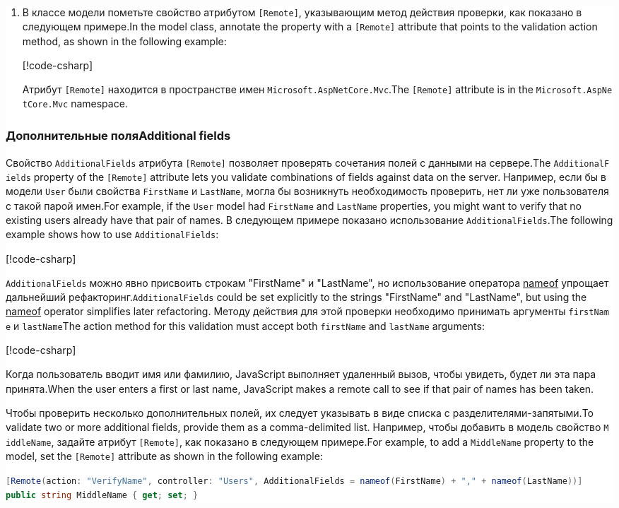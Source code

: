 1. <span data-ttu-id="76c0c-192">В классе модели пометьте свойство атрибутом `[Remote]`, указывающим метод действия проверки, как показано в следующем примере.</span><span class="sxs-lookup"><span data-stu-id="76c0c-192">In the model class, annotate the property with a `[Remote]` attribute that points to the validation action method, as shown in the following example:</span></span>

   [!code-csharp[](validation/samples/3.x/ValidationSample/Models/User.cs?name=snippet_Email)]
 
   <span data-ttu-id="76c0c-193">Атрибут `[Remote]` находится в пространстве имен `Microsoft.AspNetCore.Mvc`.</span><span class="sxs-lookup"><span data-stu-id="76c0c-193">The `[Remote]` attribute is in the `Microsoft.AspNetCore.Mvc` namespace.</span></span>
   
### <a name="additional-fields"></a><span data-ttu-id="76c0c-194">Дополнительные поля</span><span class="sxs-lookup"><span data-stu-id="76c0c-194">Additional fields</span></span>

<span data-ttu-id="76c0c-195">Свойство `AdditionalFields` атрибута `[Remote]` позволяет проверять сочетания полей с данными на сервере.</span><span class="sxs-lookup"><span data-stu-id="76c0c-195">The `AdditionalFields` property of the `[Remote]` attribute lets you validate combinations of fields against data on the server.</span></span> <span data-ttu-id="76c0c-196">Например, если бы в модели `User` были свойства `FirstName` и `LastName`, могла бы возникнуть необходимость проверить, нет ли уже пользователя с такой парой имен.</span><span class="sxs-lookup"><span data-stu-id="76c0c-196">For example, if the `User` model had `FirstName` and `LastName` properties, you might want to verify that no existing users already have that pair of names.</span></span> <span data-ttu-id="76c0c-197">В следующем примере показано использование `AdditionalFields`.</span><span class="sxs-lookup"><span data-stu-id="76c0c-197">The following example shows how to use `AdditionalFields`:</span></span>

[!code-csharp[](validation/samples/3.x/ValidationSample/Models/User.cs?name=snippet_Name&highlight=1,5)]

<span data-ttu-id="76c0c-198">`AdditionalFields` можно явно присвоить строкам "FirstName" и "LastName", но использование оператора [nameof](/dotnet/csharp/language-reference/keywords/nameof) упрощает дальнейший рефакторинг.</span><span class="sxs-lookup"><span data-stu-id="76c0c-198">`AdditionalFields` could be set explicitly to the strings "FirstName" and "LastName", but using the [nameof](/dotnet/csharp/language-reference/keywords/nameof) operator simplifies later refactoring.</span></span> <span data-ttu-id="76c0c-199">Методу действия для этой проверки необходимо принимать аргументы `firstName` и `lastName`</span><span class="sxs-lookup"><span data-stu-id="76c0c-199">The action method for this validation must accept both `firstName` and `lastName` arguments:</span></span>

[!code-csharp[](validation/samples/3.x/ValidationSample/Controllers/UsersController.cs?name=snippet_VerifyName)]

<span data-ttu-id="76c0c-200">Когда пользователь вводит имя или фамилию, JavaScript выполняет удаленный вызов, чтобы увидеть, будет ли эта пара принята.</span><span class="sxs-lookup"><span data-stu-id="76c0c-200">When the user enters a first or last name, JavaScript makes a remote call to see if that pair of names has been taken.</span></span>

<span data-ttu-id="76c0c-201">Чтобы проверить несколько дополнительных полей, их следует указывать в виде списка с разделителями-запятыми.</span><span class="sxs-lookup"><span data-stu-id="76c0c-201">To validate two or more additional fields, provide them as a comma-delimited list.</span></span> <span data-ttu-id="76c0c-202">Например, чтобы добавить в модель свойство `MiddleName`, задайте атрибут `[Remote]`, как показано в следующем примере.</span><span class="sxs-lookup"><span data-stu-id="76c0c-202">For example, to add a `MiddleName` property to the model, set the `[Remote]` attribute as shown in the following example:</span></span>

```csharp
[Remote(action: "VerifyName", controller: "Users", AdditionalFields = nameof(FirstName) + "," + nameof(LastName))]
public string MiddleName { get; set; }
```
